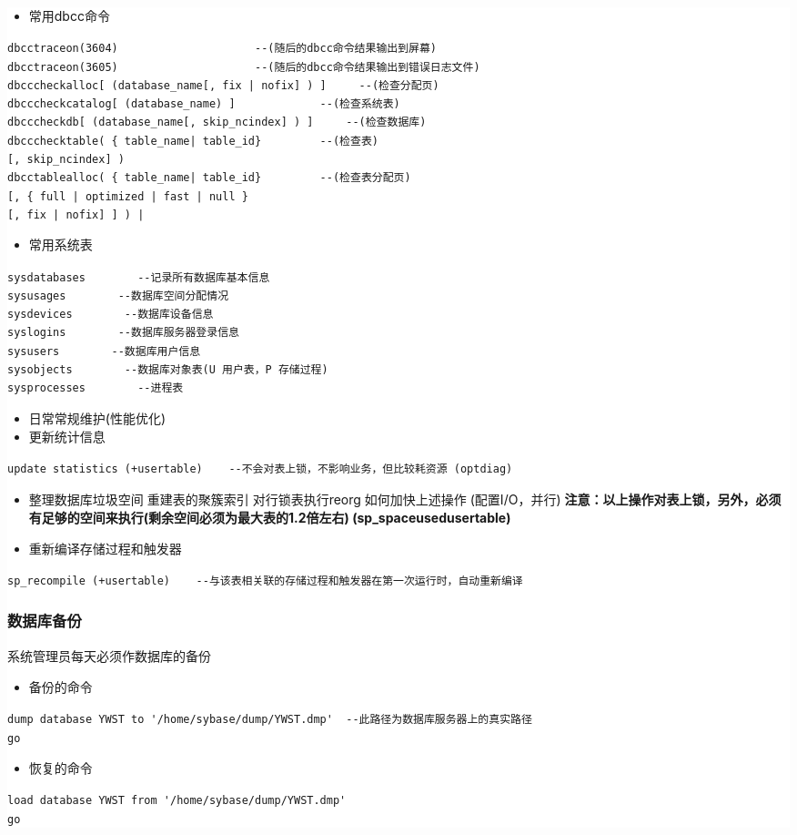 - 常用dbcc命令
```
dbcctraceon(3604)                     --(随后的dbcc命令结果输出到屏幕)
dbcctraceon(3605)                     --(随后的dbcc命令结果输出到错误日志文件)
dbcccheckalloc[ (database_name[, fix | nofix] ) ]     --(检查分配页)
dbcccheckcatalog[ (database_name) ]             --(检查系统表)
dbcccheckdb[ (database_name[, skip_ncindex] ) ]     --(检查数据库)
dbccchecktable( { table_name| table_id}         --(检查表)
[, skip_ncindex] )
dbcctablealloc( { table_name| table_id}         --(检查表分配页)
[, { full | optimized | fast | null }
[, fix | nofix] ] ) |
```

- 常用系统表
```
sysdatabases        --记录所有数据库基本信息
sysusages        --数据库空间分配情况
sysdevices        --数据库设备信息
syslogins        --数据库服务器登录信息
sysusers        --数据库用户信息
sysobjects        --数据库对象表(U 用户表，P 存储过程)
sysprocesses        --进程表
```

- 日常常规维护(性能优化)
- 更新统计信息
```
update statistics (+usertable)    --不会对表上锁，不影响业务，但比较耗资源 (optdiag)
```

- 整理数据库垃圾空间
重建表的聚簇索引
对行锁表执行reorg
如何加快上述操作 (配置I/O，并行)
**注意：以上操作对表上锁，另外，必须有足够的空间来执行(剩余空间必须为最大表的1.2倍左右) (sp_spaceusedusertable)**

- 重新编译存储过程和触发器
```
sp_recompile (+usertable)    --与该表相关联的存储过程和触发器在第一次运行时，自动重新编译
```

### 数据库备份

系统管理员每天必须作数据库的备份

  - 备份的命令
```
dump database YWST to '/home/sybase/dump/YWST.dmp'  --此路径为数据库服务器上的真实路径
go
```

  - 恢复的命令
```
load database YWST from '/home/sybase/dump/YWST.dmp'
go
```
